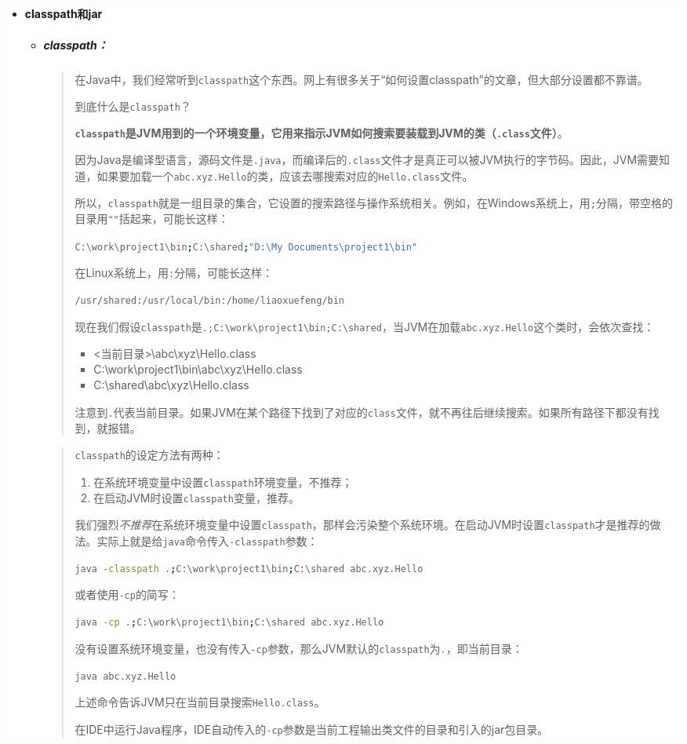    - #### classpath和jar
   
     - ##### classpath：
     
       > 在Java中，我们经常听到`classpath`这个东西。网上有很多关于“如何设置classpath”的文章，但大部分设置都不靠谱。
       >
       > 到底什么是`classpath`？
       >
       > **`classpath`是JVM用到的一个环境变量，它用来指示JVM如何搜索要装载到JVM的类（`.class`文件）**。
       >
       > 因为Java是编译型语言，源码文件是`.java`，而编译后的`.class`文件才是真正可以被JVM执行的字节码。因此，JVM需要知道，如果要加载一个`abc.xyz.Hello`的类，应该去哪搜索对应的`Hello.class`文件。
       >
       > 所以，`classpath`就是一组目录的集合，它设置的搜索路径与操作系统相关。例如，在Windows系统上，用`;`分隔，带空格的目录用`""`括起来，可能长这样：
       >
       > ```bash
       > C:\work\project1\bin;C:\shared;"D:\My Documents\project1\bin"
       > ```
       >
       > 在Linux系统上，用`:`分隔，可能长这样：
       >
       > ```bash
       > /usr/shared:/usr/local/bin:/home/liaoxuefeng/bin
       > ```
       >
       > 现在我们假设`classpath`是`.;C:\work\project1\bin;C:\shared`，当JVM在加载`abc.xyz.Hello`这个类时，会依次查找：
       >
       > - <当前目录>\abc\xyz\Hello.class
       > - C:\work\project1\bin\abc\xyz\Hello.class
       > - C:\shared\abc\xyz\Hello.class
       >
       > 注意到`.`代表当前目录。如果JVM在某个路径下找到了对应的`class`文件，就不再往后继续搜索。如果所有路径下都没有找到，就报错。
     
       > `classpath`的设定方法有两种：
       >
       > 1. 在系统环境变量中设置`classpath`环境变量，不推荐；
       > 2. 在启动JVM时设置`classpath`变量，推荐。
       >
       > 我们强烈*不推荐*在系统环境变量中设置`classpath`，那样会污染整个系统环境。在启动JVM时设置`classpath`才是推荐的做法。实际上就是给`java`命令传入`-classpath`参数：
       >
       > ```bash
       > java -classpath .;C:\work\project1\bin;C:\shared abc.xyz.Hello
       > ```
       >
       > 或者使用`-cp`的简写：
       >
       > ```bash
       > java -cp .;C:\work\project1\bin;C:\shared abc.xyz.Hello
       > ```
       >
       > 没有设置系统环境变量，也没有传入`-cp`参数，那么JVM默认的`classpath`为`.`，即当前目录：
       >
       > ```bash
       > java abc.xyz.Hello
       > ```
       >
       > 上述命令告诉JVM只在当前目录搜索`Hello.class`。
       >
       > 在IDE中运行Java程序，IDE自动传入的`-cp`参数是当前工程输出类文件的目录和引入的jar包目录。
     